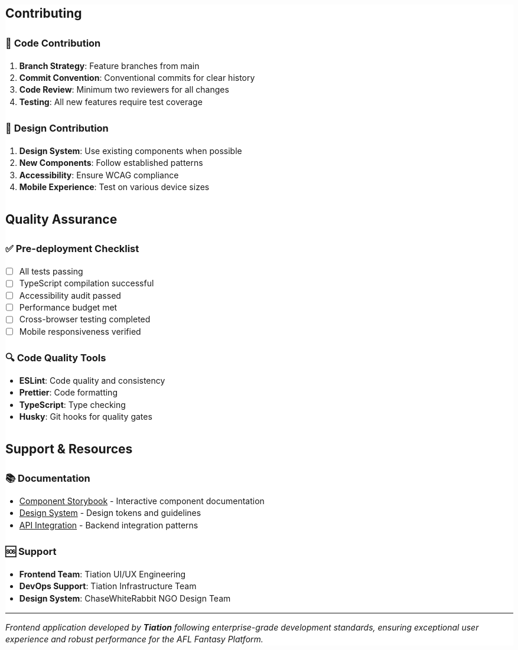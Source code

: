 ## Contributing

### 📝 **Code Contribution**
1. **Branch Strategy**: Feature branches from main
2. **Commit Convention**: Conventional commits for clear history
3. **Code Review**: Minimum two reviewers for all changes
4. **Testing**: All new features require test coverage

### 🎨 **Design Contribution**
1. **Design System**: Use existing components when possible
2. **New Components**: Follow established patterns
3. **Accessibility**: Ensure WCAG compliance
4. **Mobile Experience**: Test on various device sizes

## Quality Assurance

### ✅ **Pre-deployment Checklist**
- [ ] All tests passing
- [ ] TypeScript compilation successful
- [ ] Accessibility audit passed
- [ ] Performance budget met
- [ ] Cross-browser testing completed
- [ ] Mobile responsiveness verified

### 🔍 **Code Quality Tools**
- **ESLint**: Code quality and consistency
- **Prettier**: Code formatting
- **TypeScript**: Type checking
- **Husky**: Git hooks for quality gates

## Support & Resources

### 📚 **Documentation**
- [Component Storybook](./storybook) - Interactive component documentation
- [Design System](./design-system.md) - Design tokens and guidelines
- [API Integration](./api-integration.md) - Backend integration patterns

### 🆘 **Support**
- **Frontend Team**: Tiation UI/UX Engineering
- **DevOps Support**: Tiation Infrastructure Team
- **Design System**: ChaseWhiteRabbit NGO Design Team

---

*Frontend application developed by **Tiation** following enterprise-grade development standards, ensuring exceptional user experience and robust performance for the AFL Fantasy Platform.*

